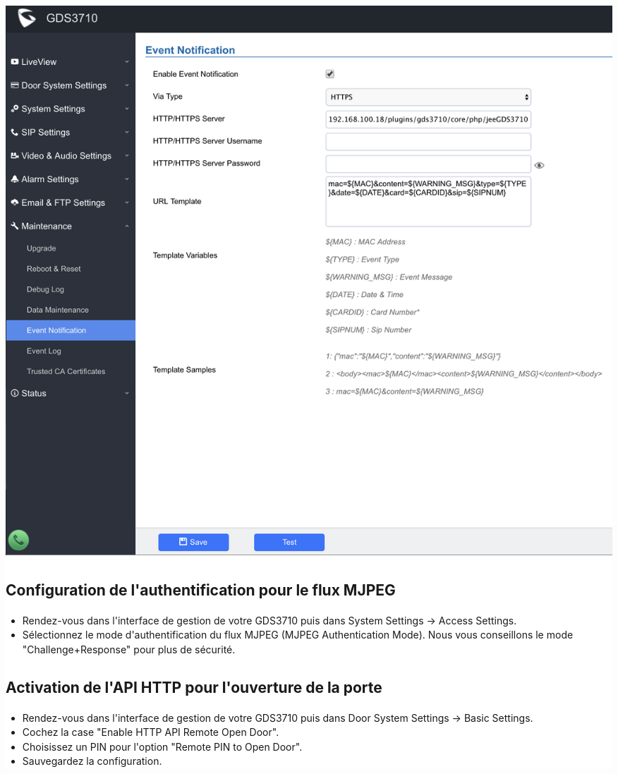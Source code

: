 ![GDS3710 Configuration](docs/assets/images/ConfigGDS3710.png)

## Configuration de l'authentification pour le flux MJPEG
- Rendez-vous dans l'interface de gestion de votre GDS3710 puis dans System Settings -> Access Settings.
- Sélectionnez le mode d'authentification du flux MJPEG (MJPEG Authentication Mode). Nous vous conseillons le mode "Challenge+Response" pour plus de sécurité.

## Activation de l'API HTTP pour l'ouverture de la porte
- Rendez-vous dans l'interface de gestion de votre GDS3710 puis dans Door System Settings -> Basic Settings.
- Cochez la case "Enable HTTP API Remote Open Door".
- Choisissez un PIN pour l'option "Remote PIN to Open Door".
- Sauvegardez la configuration.
